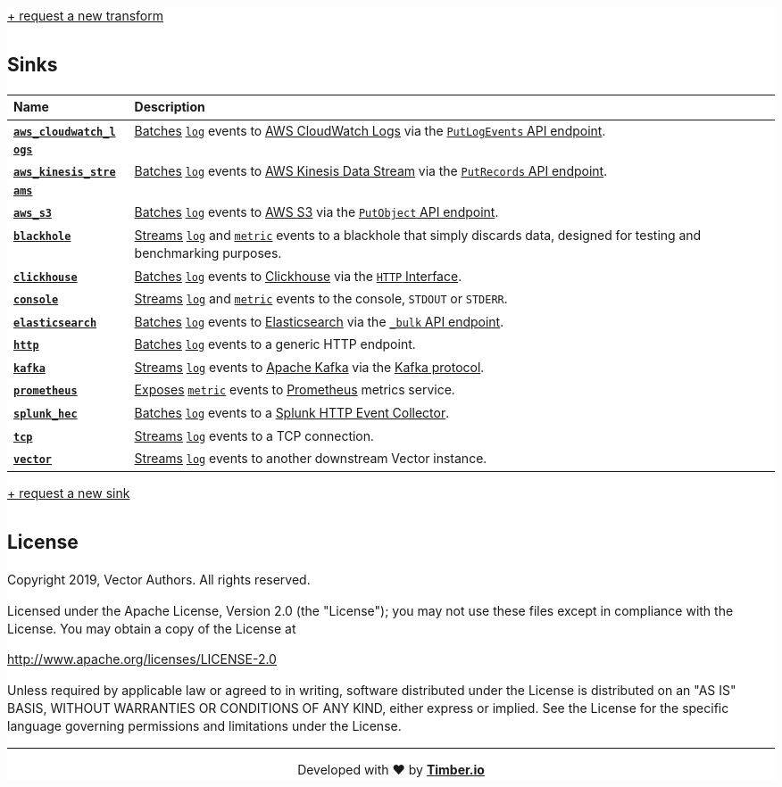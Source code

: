 [+ request a new transform][url.new_transform]


## Sinks

| Name  | Description |
|:------|:------------|
| [**`aws_cloudwatch_logs`**][docs.aws_cloudwatch_logs_sink] | [Batches](#buffers-and-batches) [`log`][docs.log_event] events to [AWS CloudWatch Logs][url.aws_cw_logs] via the [`PutLogEvents` API endpoint](https://docs.aws.amazon.com/AmazonCloudWatchLogs/latest/APIReference/API_PutLogEvents.html). |
| [**`aws_kinesis_streams`**][docs.aws_kinesis_streams_sink] | [Batches](#buffers-and-batches) [`log`][docs.log_event] events to [AWS Kinesis Data Stream][url.aws_kinesis_data_streams] via the [`PutRecords` API endpoint](https://docs.aws.amazon.com/kinesis/latest/APIReference/API_PutRecords.html). |
| [**`aws_s3`**][docs.aws_s3_sink] | [Batches](#buffers-and-batches) [`log`][docs.log_event] events to [AWS S3][url.aws_s3] via the [`PutObject` API endpoint](https://docs.aws.amazon.com/AmazonS3/latest/API/RESTObjectPUT.html). |
| [**`blackhole`**][docs.blackhole_sink] | [Streams](#streaming) [`log`][docs.log_event] and [`metric`][docs.metric_event] events to a blackhole that simply discards data, designed for testing and benchmarking purposes. |
| [**`clickhouse`**][docs.clickhouse_sink] | [Batches](#buffers-and-batches) [`log`][docs.log_event] events to [Clickhouse][url.clickhouse] via the [`HTTP` Interface][url.clickhouse_http]. |
| [**`console`**][docs.console_sink] | [Streams](#streaming) [`log`][docs.log_event] and [`metric`][docs.metric_event] events to the console, `STDOUT` or `STDERR`. |
| [**`elasticsearch`**][docs.elasticsearch_sink] | [Batches](#buffers-and-batches) [`log`][docs.log_event] events to [Elasticsearch][url.elasticsearch] via the [`_bulk` API endpoint](https://www.elastic.co/guide/en/elasticsearch/reference/current/docs-bulk.html). |
| [**`http`**][docs.http_sink] | [Batches](#buffers-and-batches) [`log`][docs.log_event] events to a generic HTTP endpoint. |
| [**`kafka`**][docs.kafka_sink] | [Streams](#streaming) [`log`][docs.log_event] events to [Apache Kafka][url.kafka] via the [Kafka protocol][url.kafka_protocol]. |
| [**`prometheus`**][docs.prometheus_sink] | [Exposes](#exposing-and-scraping) [`metric`][docs.metric_event] events to [Prometheus][url.prometheus] metrics service. |
| [**`splunk_hec`**][docs.splunk_hec_sink] | [Batches](#buffers-and-batches) [`log`][docs.log_event] events to a [Splunk HTTP Event Collector][url.splunk_hec]. |
| [**`tcp`**][docs.tcp_sink] | [Streams](#streaming) [`log`][docs.log_event] events to a TCP connection. |
| [**`vector`**][docs.vector_sink] | [Streams](#streaming) [`log`][docs.log_event] events to another downstream Vector instance. |

[+ request a new sink][url.new_sink]


## License

Copyright 2019, Vector Authors. All rights reserved.

Licensed under the Apache License, Version 2.0 (the "License"); you may not
use these files except in compliance with the License. You may obtain a copy
of the License at

http://www.apache.org/licenses/LICENSE-2.0

Unless required by applicable law or agreed to in writing, software
distributed under the License is distributed on an "AS IS" BASIS, WITHOUT
WARRANTIES OR CONDITIONS OF ANY KIND, either express or implied. See the
License for the specific language governing permissions and limitations under
the License.

---

<p align="center">
  Developed with ❤️ by <strong><a href="https://timber.io">Timber.io</a></strong>
</p>


[docs.add_fields_transform]: https://docs.vector.dev/usage/configuration/transforms/add_fields
[docs.add_tags_transform]: https://docs.vector.dev/usage/configuration/transforms/add_tags
[docs.administration]: https://docs.vector.dev/usage/administration
[docs.agent_role]: https://docs.vector.dev/setup/deployment/roles/agent
[docs.apt]: https://docs.vector.dev/setup/installation/package-managers/apt
[docs.archives]: https://docs.vector.dev/setup/installation/manual/from-archives
[docs.aws_cloudwatch_logs_sink]: https://docs.vector.dev/usage/configuration/sinks/aws_cloudwatch_logs
[docs.aws_kinesis_streams_sink]: https://docs.vector.dev/usage/configuration/sinks/aws_kinesis_streams
[docs.aws_s3_sink]: https://docs.vector.dev/usage/configuration/sinks/aws_s3
[docs.blackhole_sink]: https://docs.vector.dev/usage/configuration/sinks/blackhole
[docs.clickhouse_sink]: https://docs.vector.dev/usage/configuration/sinks/clickhouse
[docs.coercer_transform]: https://docs.vector.dev/usage/configuration/transforms/coercer
[docs.concepts]: https://docs.vector.dev/about/concepts
[docs.configuration]: https://docs.vector.dev/usage/configuration
[docs.console_sink]: https://docs.vector.dev/usage/configuration/sinks/console
[docs.correctness]: https://docs.vector.dev/correctness
[docs.data_model]: https://docs.vector.dev/about/data-model
[docs.deployment]: https://docs.vector.dev/setup/deployment
[docs.docker]: https://docs.vector.dev/setup/installation/platforms/docker
[docs.elasticsearch_sink]: https://docs.vector.dev/usage/configuration/sinks/elasticsearch
[docs.field_filter_transform]: https://docs.vector.dev/usage/configuration/transforms/field_filter
[docs.file_source]: https://docs.vector.dev/usage/configuration/sources/file
[docs.getting_started]: https://docs.vector.dev/setup/getting-started
[docs.grok_parser_transform]: https://docs.vector.dev/usage/configuration/transforms/grok_parser
[docs.guarantees]: https://docs.vector.dev/about/guarantees
[docs.guides]: https://docs.vector.dev/usage/guides
[docs.homebrew]: https://docs.vector.dev/setup/installation/package-managers/homebrew
[docs.http_sink]: https://docs.vector.dev/usage/configuration/sinks/http
[docs.installation]: https://docs.vector.dev/setup/installation
[docs.json_parser_transform]: https://docs.vector.dev/usage/configuration/transforms/json_parser
[docs.kafka_sink]: https://docs.vector.dev/usage/configuration/sinks/kafka
[docs.log_event]: https://docs.vector.dev/about/data-model/log
[docs.log_to_metric_transform]: https://docs.vector.dev/usage/configuration/transforms/log_to_metric
[docs.lua_transform]: https://docs.vector.dev/usage/configuration/transforms/lua
[docs.metric_event]: https://docs.vector.dev/about/data-model/metric
[docs.performance]: https://docs.vector.dev/performance
[docs.prometheus_sink]: https://docs.vector.dev/usage/configuration/sinks/prometheus
[docs.regex_parser_transform]: https://docs.vector.dev/usage/configuration/transforms/regex_parser
[docs.reloading]: https://docs.vector.dev/usage/administration/reloading
[docs.remove_fields_transform]: https://docs.vector.dev/usage/configuration/transforms/remove_fields
[docs.remove_tags_transform]: https://docs.vector.dev/usage/configuration/transforms/remove_tags
[docs.roles]: https://docs.vector.dev/setup/deployment/roles
[docs.sampler_transform]: https://docs.vector.dev/usage/configuration/transforms/sampler
[docs.service_role]: https://docs.vector.dev/setup/deployment/roles/service
[docs.sinks]: https://docs.vector.dev/usage/configuration/sinks
[docs.sources]: https://docs.vector.dev/usage/configuration/sources
[docs.splunk_hec_sink]: https://docs.vector.dev/usage/configuration/sinks/splunk_hec
[docs.starting]: https://docs.vector.dev/usage/administration/starting
[docs.statsd_source]: https://docs.vector.dev/usage/configuration/sources/statsd
[docs.stdin_source]: https://docs.vector.dev/usage/configuration/sources/stdin
[docs.stopping]: https://docs.vector.dev/usage/administration/stopping
[docs.syslog_source]: https://docs.vector.dev/usage/configuration/sources/syslog
[docs.tcp_sink]: https://docs.vector.dev/usage/configuration/sinks/tcp
[docs.tcp_source]: https://docs.vector.dev/usage/configuration/sources/tcp
[docs.tokenizer_transform]: https://docs.vector.dev/usage/configuration/transforms/tokenizer
[docs.topologies]: https://docs.vector.dev/setup/deployment/topologies
[docs.transforms]: https://docs.vector.dev/usage/configuration/transforms
[docs.udp_source]: https://docs.vector.dev/usage/configuration/sources/udp
[docs.updating]: https://docs.vector.dev/usage/administration/updating
[docs.use_cases]: https://docs.vector.dev/use-cases
[docs.vector_sink]: https://docs.vector.dev/usage/configuration/sinks/vector
[docs.vector_source]: https://docs.vector.dev/usage/configuration/sources/vector
[docs.yum]: https://docs.vector.dev/setup/installation/package-managers/yum
[url.aws_cw_logs]: https://docs.aws.amazon.com/AmazonCloudWatch/latest/logs/WhatIsCloudWatchLogs.html
[url.aws_kinesis_data_streams]: https://aws.amazon.com/kinesis/data-streams/
[url.aws_s3]: https://aws.amazon.com/s3/
[url.clickhouse]: https://clickhouse.yandex/
[url.clickhouse_http]: https://clickhouse.yandex/docs/en/interfaces/http/
[url.community]: https://vector.dev/community
[url.elasticsearch]: https://www.elastic.co/products/elasticsearch
[url.grok]: http://grokdebug.herokuapp.com/
[url.kafka]: https://kafka.apache.org/
[url.kafka_protocol]: https://kafka.apache.org/protocol
[url.lua]: https://www.lua.org/
[url.mailing_list]: https://vector.dev/mailing_list/
[url.new_sink]: https://github.com/timberio/vector/issues/new?labels=Type%3A+New+Feature
[url.new_source]: https://github.com/timberio/vector/issues/new?labels=Type%3A+New+Feature
[url.new_transform]: https://github.com/timberio/vector/issues/new?labels=Type%3A+New+Feature
[url.prometheus]: https://prometheus.io/
[url.regex]: https://en.wikipedia.org/wiki/Regular_expression
[url.roadmap]: https://github.com/timberio/vector/milestones?direction=asc&sort=title&state=open
[url.rust]: https://www.rust-lang.org/
[url.splunk_hec]: http://dev.splunk.com/view/event-collector/SP-CAAAE6M
[url.test_harness]: https://github.com/timberio/vector-test-harness/
[url.vector_chat]: https://chat.vector.dev
[url.vote_feature]: https://github.com/timberio/vector/issues?q=is%3Aissue+is%3Aopen+sort%3Areactions-%2B1-desc+label%3A%22Type%3A+New+Feature%22